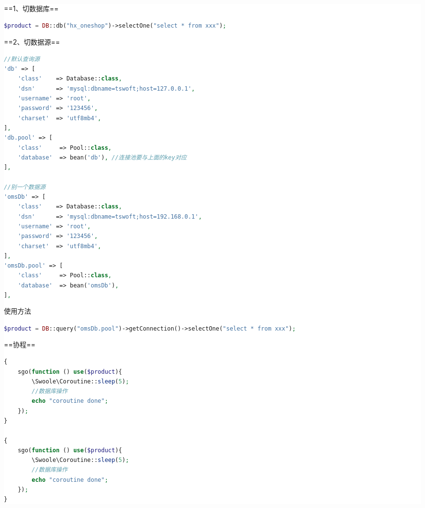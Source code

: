 
==1、切数据库==

~~~php
$product = DB::db("hx_oneshop")->selectOne("select * from xxx");
~~~



==2、切数据源==

~~~php
//默认查询源
'db' => [
    'class'    => Database::class,
    'dsn'      => 'mysql:dbname=tswoft;host=127.0.0.1',
    'username' => 'root',
    'password' => '123456',
    'charset'  => 'utf8mb4',
],
'db.pool' => [
    'class'     => Pool::class,
    'database'  => bean('db'), //连接池要与上面的key对应
],

//别一个数据源
'omsDb' => [
    'class'    => Database::class,
    'dsn'      => 'mysql:dbname=tswoft;host=192.168.0.1',
    'username' => 'root',
    'password' => '123456',
    'charset'  => 'utf8mb4',
],
'omsDb.pool' => [
    'class'     => Pool::class,
    'database'  => bean('omsDb'),
],
~~~

使用方法

~~~php
$product = DB::query("omsDb.pool")->getConnection()->selectOne("select * from xxx");
~~~



==协程==

~~~php
{
	sgo(function () use($product){
		\Swoole\Coroutine::sleep(5);
		//数据库操作
		echo "coroutine done";
	});
}
        
{
	sgo(function () use($product){
		\Swoole\Coroutine::sleep(5);
		//数据库操作
		echo "coroutine done";
	});
}
~~~
